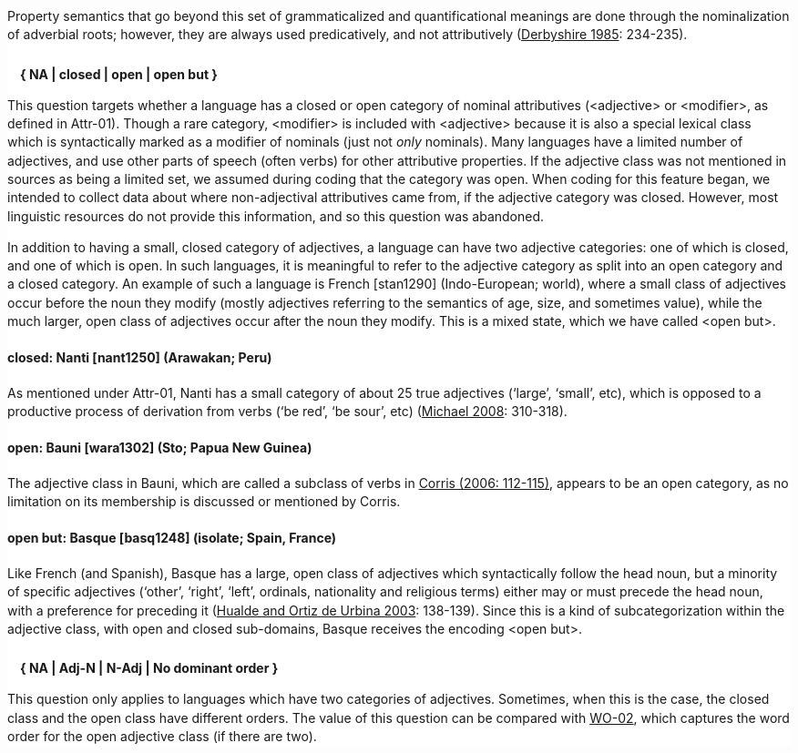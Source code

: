 Property semantics that go beyond this set of grammaticalized and quantificational meanings are done through the nominalization of adverbial roots; however, they are always used predicatively, and not attributively ([Derbyshire 1985](Source#cldf:derbyshire1985hixkaryana): 234-235).
 

### [](ParameterTable#cldf:Attr-02)
&emsp;**{ NA | closed | open | open but }**

This question targets whether a language has a closed or open category of nominal attributives (&lt;adjective&gt; or &lt;modifier&gt;, as defined in Attr-01). Though a rare category, &lt;modifier&gt; is included with &lt;adjective&gt; because it is also a special lexical class which is syntactically marked as a modifier of nominals (just not *only* nominals). Many languages have a limited number of adjectives, and use other parts of speech (often verbs) for other attributive properties. If the adjective class was not mentioned in sources as being a limited set, we assumed during coding that the category was open. When coding for this feature began, we intended to collect data about where non-adjectival attributives came from, if the adjective category was closed. However, most linguistic resources do not provide this information, and so this question was abandoned.

In addition to having a small, closed category of adjectives, a language can have two adjective categories: one of which is closed, and one of which is open. In such languages, it is meaningful to refer to the adjective category as split into an open category and a closed category. An example of such a language is French \[stan1290\] (Indo-European; world), where a small class of adjectives occur before the noun they modify (mostly adjectives referring to the semantics of age, size, and sometimes value), while the much larger, open class of adjectives occur after the noun they modify. This is a mixed state, which we have called &lt;open but&gt;.

#### closed: Nanti \[nant1250\] (Arawakan; Peru)

As mentioned under Attr-01, Nanti has a small category of about 25 true adjectives (‘large’, ‘small’, etc), which is opposed to a productive process of derivation from verbs (‘be red’, ‘be sour’, etc) ([Michael 2008](Source#cldf:michael2008nanti): 310-318). 

#### open: Bauni \[wara1302\] (Sto; Papua New Guinea)

The adjective class in Bauni, which are called a subclass of verbs in [Corris (2006: 112-115)](Source#cldf:corris2006grammar), appears to be an open category, as no limitation on its membership is discussed or mentioned by Corris.

#### open but: Basque \[basq1248\] (isolate; Spain, France)

Like French (and Spanish), Basque has a large, open class of adjectives which syntactically follow the head noun, but a minority of specific adjectives (‘other’, ‘right’, ‘left’, ordinals, nationality and religious terms) either may or must precede the head noun, with a preference for preceding it ([Hualde and Ortiz de Urbina 2003](Source#cldf:hualde2003basque): 138-139). Since this is a kind of subcategorization within the adjective class, with open and closed sub-domains, Basque receives the encoding &lt;open but&gt;.


### [](ParameterTable#cldf:Attr-03)
&emsp;**{ NA | Adj-N | N-Adj | No dominant order }**

This question only applies to languages which have two categories of adjectives. Sometimes, when this is the case, the closed class and the open class have different orders. The value of this question can be compared with [WO-02](WO), which captures the word order for the open adjective class (if there are two).

